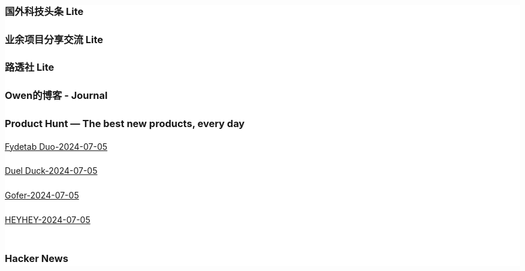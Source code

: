 



###  国外科技头条 Lite







###  业余项目分享交流 Lite







###  路透社 Lite







###  Owen的博客 - Journal







###  Product Hunt — The best new products, every day

<a target=_blank rel=nofollow href="https://www.producthunt.com/posts/fydetab-duo-2" >Fydetab Duo-2024-07-05</a><br/><br/><a target=_blank rel=nofollow href="https://www.producthunt.com/posts/duel-duck" >Duel Duck-2024-07-05</a><br/><br/><a target=_blank rel=nofollow href="https://www.producthunt.com/posts/gofer" >Gofer-2024-07-05</a><br/><br/><a target=_blank rel=nofollow href="https://www.producthunt.com/posts/heyhey-5" >HEYHEY-2024-07-05</a><br/><br/>







###  Hacker News
